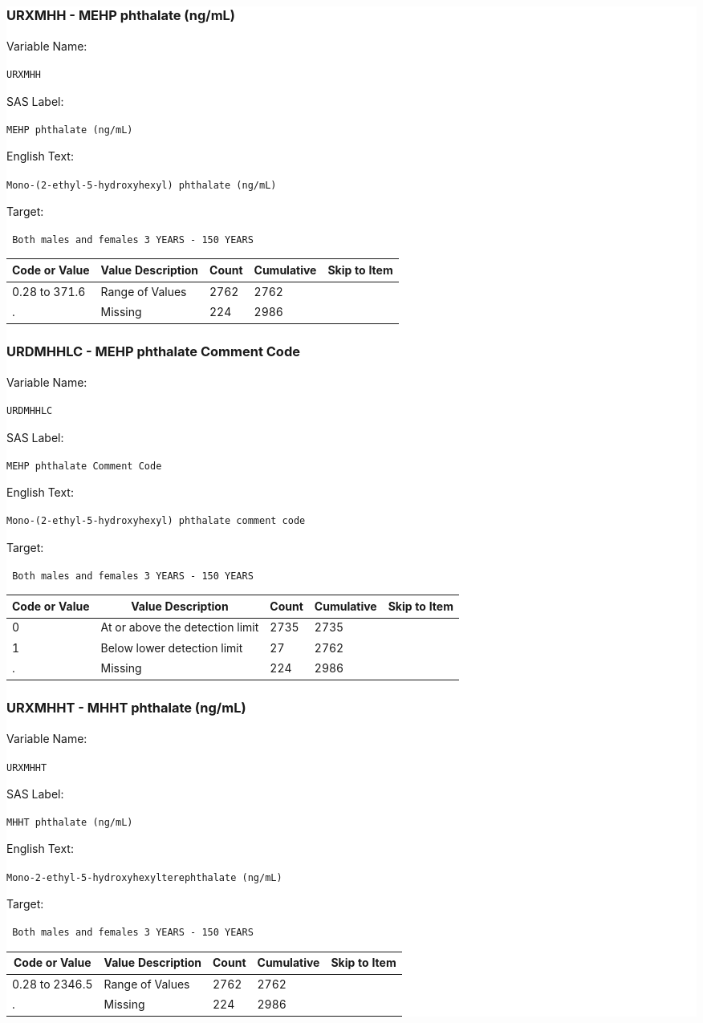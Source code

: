 ### URXMHH - MEHP phthalate (ng/mL)

Variable Name:

    URXMHH
SAS Label:

    MEHP phthalate (ng/mL)
English Text:

    Mono-(2-ethyl-5-hydroxyhexyl) phthalate (ng/mL)
Target:

     Both males and females 3 YEARS - 150 YEARS
Code or Value | Value Description | Count | Cumulative | Skip to Item  
---|---|---|---|---  
0.28 to 371.6 | Range of Values | 2762 | 2762 |   
. | Missing | 224 | 2986 |   
  
### URDMHHLC - MEHP phthalate Comment Code

Variable Name:

    URDMHHLC
SAS Label:

    MEHP phthalate Comment Code 
English Text:

    Mono-(2-ethyl-5-hydroxyhexyl) phthalate comment code
Target:

     Both males and females 3 YEARS - 150 YEARS
Code or Value | Value Description | Count | Cumulative | Skip to Item  
---|---|---|---|---  
0 | At or above the detection limit | 2735 | 2735 |   
1 | Below lower detection limit | 27 | 2762 |   
. | Missing | 224 | 2986 |   
  
### URXMHHT - MHHT phthalate (ng/mL)

Variable Name:

    URXMHHT
SAS Label:

    MHHT phthalate (ng/mL)
English Text:

    Mono-2-ethyl-5-hydroxyhexylterephthalate (ng/mL)
Target:

     Both males and females 3 YEARS - 150 YEARS
Code or Value | Value Description | Count | Cumulative | Skip to Item  
---|---|---|---|---  
0.28 to 2346.5 | Range of Values | 2762 | 2762 |   
. | Missing | 224 | 2986 |   
  